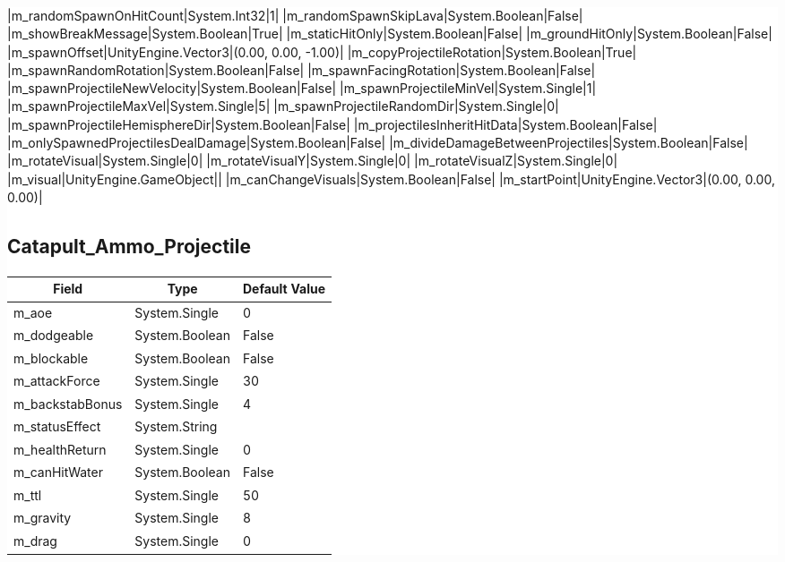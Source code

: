 |m_randomSpawnOnHitCount|System.Int32|1|
|m_randomSpawnSkipLava|System.Boolean|False|
|m_showBreakMessage|System.Boolean|True|
|m_staticHitOnly|System.Boolean|False|
|m_groundHitOnly|System.Boolean|False|
|m_spawnOffset|UnityEngine.Vector3|(0.00, 0.00, -1.00)|
|m_copyProjectileRotation|System.Boolean|True|
|m_spawnRandomRotation|System.Boolean|False|
|m_spawnFacingRotation|System.Boolean|False|
|m_spawnProjectileNewVelocity|System.Boolean|False|
|m_spawnProjectileMinVel|System.Single|1|
|m_spawnProjectileMaxVel|System.Single|5|
|m_spawnProjectileRandomDir|System.Single|0|
|m_spawnProjectileHemisphereDir|System.Boolean|False|
|m_projectilesInheritHitData|System.Boolean|False|
|m_onlySpawnedProjectilesDealDamage|System.Boolean|False|
|m_divideDamageBetweenProjectiles|System.Boolean|False|
|m_rotateVisual|System.Single|0|
|m_rotateVisualY|System.Single|0|
|m_rotateVisualZ|System.Single|0|
|m_visual|UnityEngine.GameObject||
|m_canChangeVisuals|System.Boolean|False|
|m_startPoint|UnityEngine.Vector3|(0.00, 0.00, 0.00)|

## Catapult_Ammo_Projectile

|Field|Type|Default Value|
|-----|----|-------------|
|m_aoe|System.Single|0|
|m_dodgeable|System.Boolean|False|
|m_blockable|System.Boolean|False|
|m_attackForce|System.Single|30|
|m_backstabBonus|System.Single|4|
|m_statusEffect|System.String||
|m_healthReturn|System.Single|0|
|m_canHitWater|System.Boolean|False|
|m_ttl|System.Single|50|
|m_gravity|System.Single|8|
|m_drag|System.Single|0|